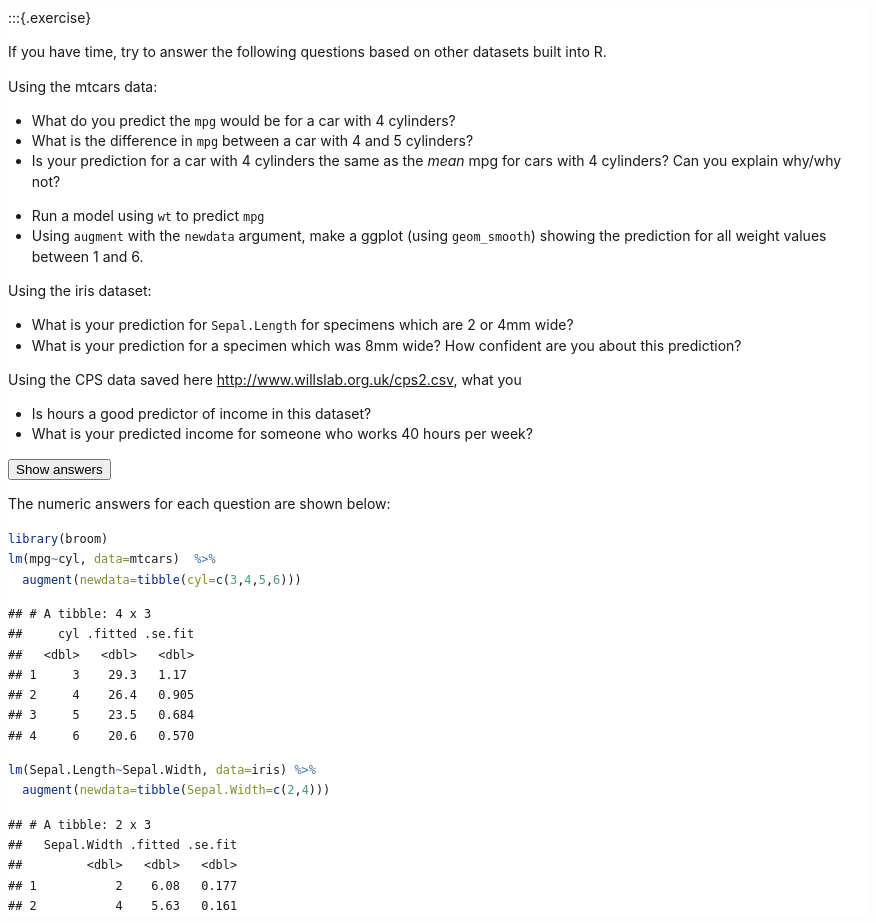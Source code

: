 :::{.exercise}

If you have time, try to answer the following questions based on other datasets built into R.

Using the mtcars data:

-   What do you predict the `mpg` would be for a car with 4 cylinders?
-   What is the difference in `mpg` between a car with 4 and 5 cylinders?
-   Is your prediction for a car with 4 cylinders the same as the _mean_ mpg for cars with 4
    cylinders? Can you explain why/why not?

*   Run a model using `wt` to predict `mpg`
*   Using `augment` with the `newdata` argument, make a ggplot (using `geom_smooth`) showing the
    prediction for all weight values between 1 and 6.

Using the iris dataset:

-   What is your prediction for `Sepal.Length` for specimens which are 2 or 4mm wide?
-   What is your prediction for a specimen which was 8mm wide? How confident are you about this
    prediction?

Using the CPS data saved here <http://www.willslab.org.uk/cps2.csv>, what you

-   Is hours a good predictor of income in this dataset?
-   What is your predicted income for someone who works 40 hours per week?


<div class='solution'><button class='solution-button'>Show answers</button>


The numeric answers for each question are shown below:


```r
library(broom)
lm(mpg~cyl, data=mtcars)  %>%
  augment(newdata=tibble(cyl=c(3,4,5,6)))
```

```
## # A tibble: 4 x 3
##     cyl .fitted .se.fit
##   <dbl>   <dbl>   <dbl>
## 1     3    29.3   1.17 
## 2     4    26.4   0.905
## 3     5    23.5   0.684
## 4     6    20.6   0.570
```


```r
lm(Sepal.Length~Sepal.Width, data=iris) %>%
  augment(newdata=tibble(Sepal.Width=c(2,4)))
```

```
## # A tibble: 2 x 3
##   Sepal.Width .fitted .se.fit
##         <dbl>   <dbl>   <dbl>
## 1           2    6.08   0.177
## 2           4    5.63   0.161
```
